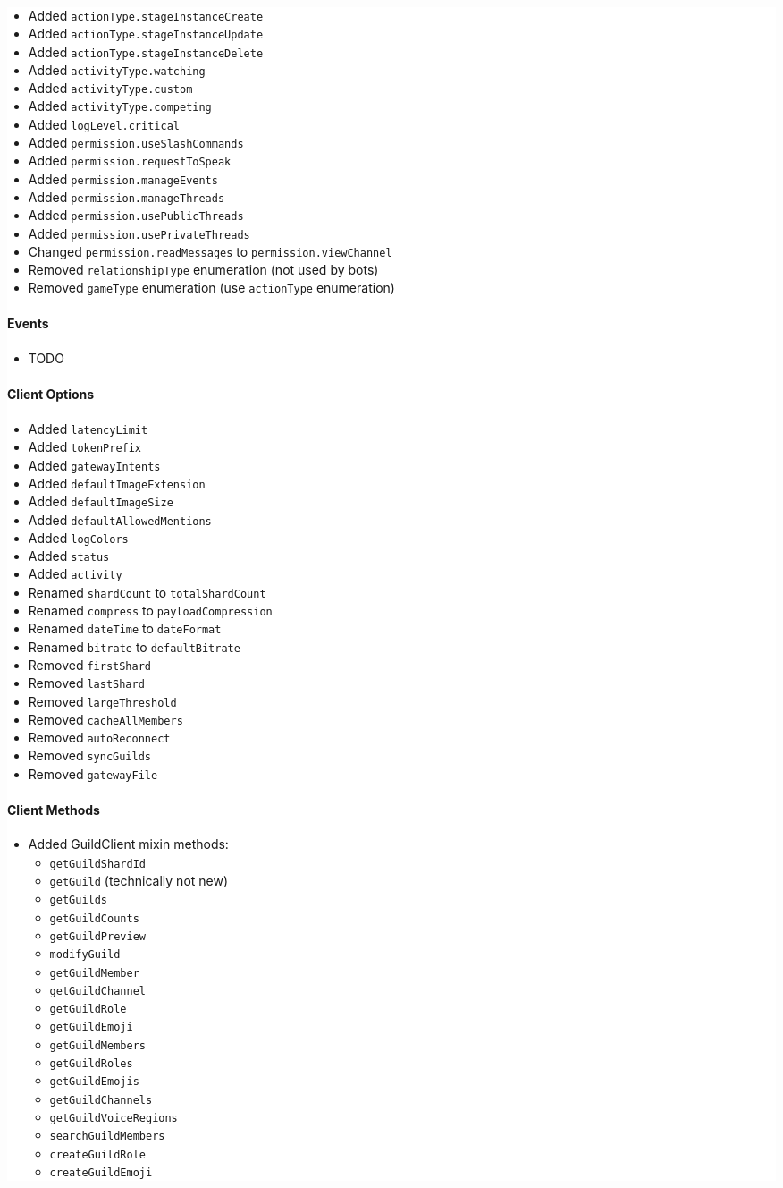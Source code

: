 - Added `actionType.stageInstanceCreate`
- Added `actionType.stageInstanceUpdate`
- Added `actionType.stageInstanceDelete`
- Added `activityType.watching`
- Added `activityType.custom`
- Added `activityType.competing`
- Added `logLevel.critical`
- Added `permission.useSlashCommands`
- Added `permission.requestToSpeak`
- Added `permission.manageEvents`
- Added `permission.manageThreads`
- Added `permission.usePublicThreads`
- Added `permission.usePrivateThreads`
- Changed `permission.readMessages` to `permission.viewChannel`
- Removed `relationshipType` enumeration (not used by bots)
- Removed `gameType` enumeration (use `actionType` enumeration)

#### Events

- TODO

#### Client Options

- Added `latencyLimit`
- Added `tokenPrefix`
- Added `gatewayIntents`
- Added `defaultImageExtension`
- Added `defaultImageSize`
- Added `defaultAllowedMentions`
- Added `logColors`
- Added `status`
- Added `activity`
- Renamed `shardCount` to `totalShardCount`
- Renamed `compress` to `payloadCompression`
- Renamed `dateTime` to `dateFormat`
- Renamed `bitrate` to `defaultBitrate`
- Removed `firstShard`
- Removed `lastShard`
- Removed `largeThreshold`
- Removed `cacheAllMembers`
- Removed `autoReconnect`
- Removed `syncGuilds`
- Removed `gatewayFile`

#### Client Methods

- Added GuildClient mixin methods:
	- `getGuildShardId`
	- `getGuild` (technically not new)
	- `getGuilds`
	- `getGuildCounts`
	- `getGuildPreview`
	- `modifyGuild`
	- `getGuildMember`
	- `getGuildChannel`
	- `getGuildRole`
	- `getGuildEmoji`
	- `getGuildMembers`
	- `getGuildRoles`
	- `getGuildEmojis`
	- `getGuildChannels`
	- `getGuildVoiceRegions`
	- `searchGuildMembers`
	- `createGuildRole`
	- `createGuildEmoji`